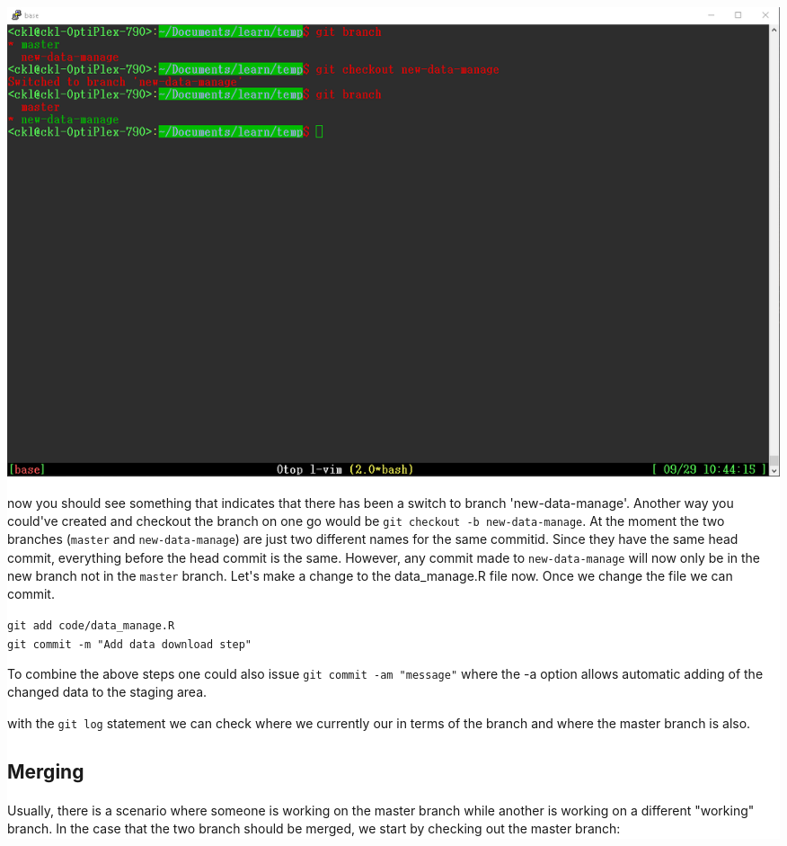 ![](./static/fig5.png)


now you should see something that indicates that there has been a switch to branch 'new-data-manage'. Another way you could've created and checkout the branch on one go would be `git checkout -b new-data-manage`. At the moment the two branches (`master` and `new-data-manage`) are just two different names for the same commitid. Since they have the same head commit, everything before the head commit is the same. However, any commit made to `new-data-manage` will now only be in the new branch not in the `master` branch. Let's make a change to the data_manage.R file now. Once we change the file we can commit.

```
git add code/data_manage.R
git commit -m "Add data download step" 
```
To combine the above steps one could also issue `git commit -am "message"` where the -a option allows automatic adding of the changed data to the staging area.

with the `git log` statement we can check where we currently our in terms of the branch and where the master branch is also. 

Merging
--

Usually, there is a scenario where someone is working on the master branch while another is working on a different "working" branch. In the case that the two branch should be merged, we start by checking out the master branch:
